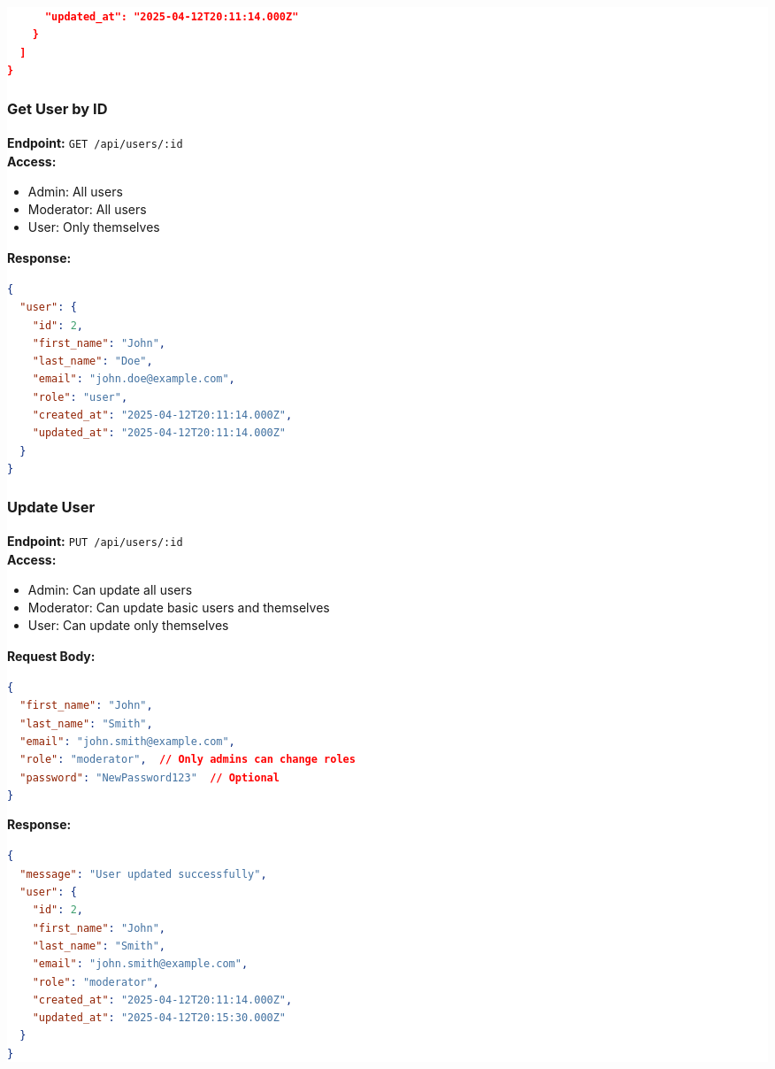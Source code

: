 ```json
      "updated_at": "2025-04-12T20:11:14.000Z"
    }
  ]
}
```

### Get User by ID

**Endpoint:** `GET /api/users/:id`  
**Access:** 
- Admin: All users
- Moderator: All users
- User: Only themselves

**Response:**
```json
{
  "user": {
    "id": 2,
    "first_name": "John",
    "last_name": "Doe",
    "email": "john.doe@example.com",
    "role": "user",
    "created_at": "2025-04-12T20:11:14.000Z",
    "updated_at": "2025-04-12T20:11:14.000Z"
  }
}
```

### Update User

**Endpoint:** `PUT /api/users/:id`  
**Access:** 
- Admin: Can update all users
- Moderator: Can update basic users and themselves
- User: Can update only themselves

**Request Body:**
```json
{
  "first_name": "John",
  "last_name": "Smith",
  "email": "john.smith@example.com",
  "role": "moderator",  // Only admins can change roles
  "password": "NewPassword123"  // Optional
}
```

**Response:**
```json
{
  "message": "User updated successfully",
  "user": {
    "id": 2,
    "first_name": "John",
    "last_name": "Smith",
    "email": "john.smith@example.com",
    "role": "moderator",
    "created_at": "2025-04-12T20:11:14.000Z",
    "updated_at": "2025-04-12T20:15:30.000Z"
  }
}
```

